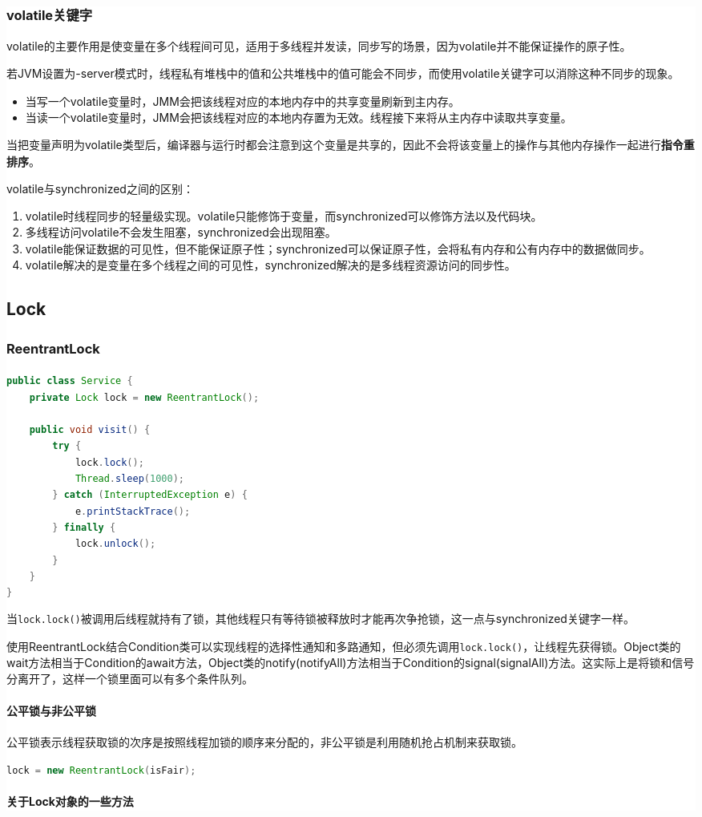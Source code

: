 ### volatile关键字

volatile的主要作用是使变量在多个线程间可见，适用于多线程并发读，同步写的场景，因为volatile并不能保证操作的原子性。

若JVM设置为-server模式时，线程私有堆栈中的值和公共堆栈中的值可能会不同步，而使用volatile关键字可以消除这种不同步的现象。

- 当写一个volatile变量时，JMM会把该线程对应的本地内存中的共享变量刷新到主内存。
- 当读一个volatile变量时，JMM会把该线程对应的本地内存置为无效。线程接下来将从主内存中读取共享变量。

当把变量声明为volatile类型后，编译器与运行时都会注意到这个变量是共享的，因此不会将该变量上的操作与其他内存操作一起进行**指令重排序**。

volatile与synchronized之间的区别：

1. volatile时线程同步的轻量级实现。volatile只能修饰于变量，而synchronized可以修饰方法以及代码块。
2. 多线程访问volatile不会发生阻塞，synchronized会出现阻塞。
3. volatile能保证数据的可见性，但不能保证原子性；synchronized可以保证原子性，会将私有内存和公有内存中的数据做同步。
4. volatile解决的是变量在多个线程之间的可见性，synchronized解决的是多线程资源访问的同步性。


## Lock

### ReentrantLock

```java
public class Service {
    private Lock lock = new ReentrantLock();

    public void visit() {
        try {
            lock.lock();
            Thread.sleep(1000);
        } catch (InterruptedException e) {
            e.printStackTrace();
        } finally {
            lock.unlock();
        }
    }
}
```

当`lock.lock()`被调用后线程就持有了锁，其他线程只有等待锁被释放时才能再次争抢锁，这一点与synchronized关键字一样。

使用ReentrantLock结合Condition类可以实现线程的选择性通知和多路通知，但必须先调用`lock.lock()`，让线程先获得锁。Object类的wait方法相当于Condition的await方法，Object类的notify(notifyAll)方法相当于Condition的signal(signalAll)方法。这实际上是将锁和信号分离开了，这样一个锁里面可以有多个条件队列。

#### 公平锁与非公平锁

公平锁表示线程获取锁的次序是按照线程加锁的顺序来分配的，非公平锁是利用随机抢占机制来获取锁。

```java
lock = new ReentrantLock(isFair);
```

#### 关于Lock对象的一些方法

